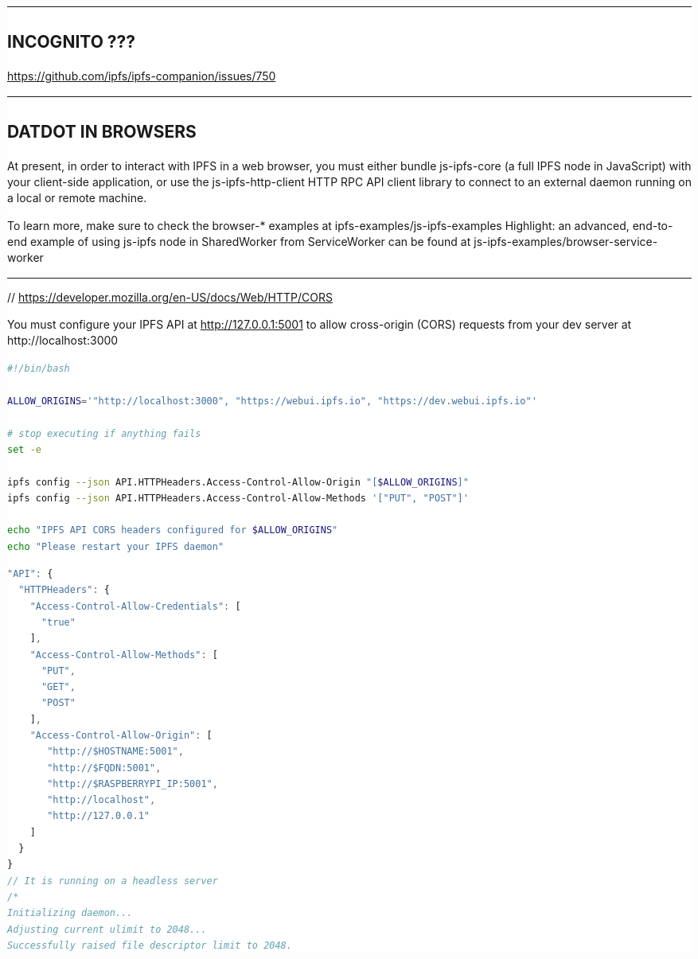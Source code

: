 -------------------------
INCOGNITO ???
-------------------------
https://github.com/ipfs/ipfs-companion/issues/750


-------------------------
DATDOT IN BROWSERS
-------------------------
At present, in order to interact with IPFS in a web browser, you must either bundle js-ipfs-core (a full IPFS node in JavaScript) with your client-side application, or use the js-ipfs-http-client HTTP RPC API client library to connect to an external daemon running on a local or remote machine.

To learn more, make sure to check the browser-* examples at ipfs-examples/js-ipfs-examples
Highlight: an advanced, end-to-end example of using js-ipfs node in SharedWorker from ServiceWorker can be found at js-ipfs-examples/browser-service-worker






----------------------------------


// https://developer.mozilla.org/en-US/docs/Web/HTTP/CORS

You must configure your IPFS API at http://127.0.0.1:5001 to allow cross-origin (CORS)
requests from your dev server at http://localhost:3000
```bash
#!/bin/bash

ALLOW_ORIGINS='"http://localhost:3000", "https://webui.ipfs.io", "https://dev.webui.ipfs.io"'

# stop executing if anything fails
set -e

ipfs config --json API.HTTPHeaders.Access-Control-Allow-Origin "[$ALLOW_ORIGINS]"
ipfs config --json API.HTTPHeaders.Access-Control-Allow-Methods '["PUT", "POST"]'

echo "IPFS API CORS headers configured for $ALLOW_ORIGINS"
echo "Please restart your IPFS daemon"
```

```js
"API": {
  "HTTPHeaders": {
    "Access-Control-Allow-Credentials": [
      "true"
    ],
    "Access-Control-Allow-Methods": [
      "PUT",
      "GET",
      "POST"
    ],
    "Access-Control-Allow-Origin": [
       "http://$HOSTNAME:5001",
       "http://$FQDN:5001",
       "http://$RASPBERRYPI_IP:5001",
       "http://localhost",
       "http://127.0.0.1"
    ]
  }
}
// It is running on a headless server
/*
Initializing daemon...
Adjusting current ulimit to 2048...
Successfully raised file descriptor limit to 2048.
```